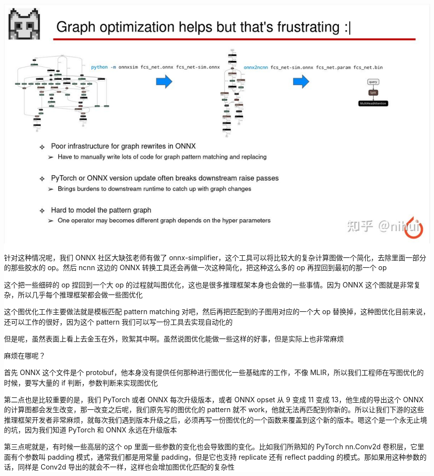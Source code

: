 ![img](imgs/v2-f6306d3b6bc216fb9249b2558c227d72_1440w-20220328123449174.jpg)

针对这种情况呢，我们 ONNX 社区大缺弦老师有做了 onnx-simplifier，这个工具可以将比较大的复杂计算图做一个简化，去除里面一部分的那些胶水的 op。然后 ncnn 这边的 ONNX 转换工具还会再做一次这种简化，把这种这么多的 op 再捏回到最初的那一个 op

这个把一些细碎的 op 捏回到一个大 op 的过程就叫图优化，这也是很多推理框架本身也会做的一些事情。因为 ONNX 这个图就是非常复杂，所以几乎每个推理框架都会做一些图优化

这个图优化工作主要做法就是模板匹配 pattern matching 对吧，然后再把匹配到的子图用对应的一个大 op 替换掉，这种图优化目前来说，还可以工作的很好，因为这个 pattern 我们可以写一份工具去实现自动化的

但是呢，虽然表面上看上去金玉在外，败絮其中啊。虽然说图优化能做一些这样的好事，但是实际上也非常麻烦

麻烦在哪呢？

首先 ONNX 这个文件是个 protobuf，他本身没有提供任何那种进行图优化一些基础库的工作，不像 MLIR，所以我们工程师在写图优化的时候，要写大量的 if 判断，参数判断来实现图优化

第二点也是比较重要的是，我们 PyTorch 或者 ONNX 每次升级版本，或者 ONNX opset 从 9 变成 11 变成 13，他生成的导出这个 ONNX 的计算图都会发生改变，那一改变之后呢，我们原先写的图优化的 pattern 就不 work，他就无法再匹配到你新的。所以让我们下游的这些推理框架开发者非常麻烦，就每次我们遇到版本升级之后，必须再写一份图优化的一个函数来覆盖到这个新的版本。嗯这个是一个永无止境的坑，因为我们知道 PyTorch 和 ONNX 永远在升级版本

第三点呢就是，有时候一些高层的这个 op 里面一些参数的变化也会导致图的变化。比如我们所熟知的 PyTorch nn.Conv2d 卷积层，它里面有个参数叫 padding 模式，通常我们都是用常量 padding，但是它也支持 replicate 还有 reflect padding 的模式。那如果用这种参数的话，同样是 Conv2d 导出的就会不一样，这样也会增加图优化匹配的复杂性
